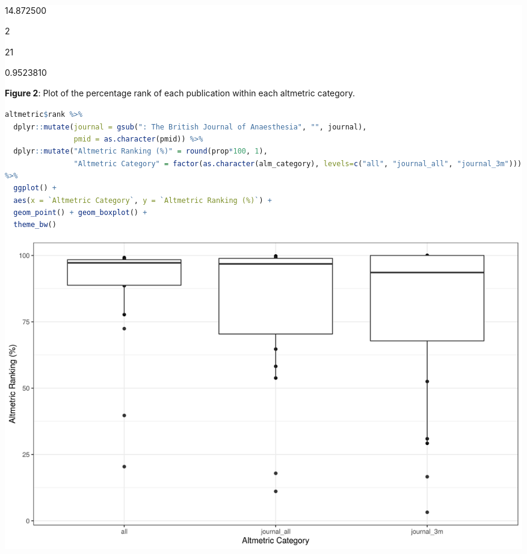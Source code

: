 14.872500

</td>

<td style="text-align:right;">

2

</td>

<td style="text-align:right;">

21

</td>

<td style="text-align:right;">

0.9523810

</td>

</tr>

</tbody>

</table>

**Figure 2**: Plot of the percentage rank of each publication within
each altmetric category.

``` r
altmetric$rank %>%
  dplyr::mutate(journal = gsub(": The British Journal of Anaesthesia", "", journal),
                pmid = as.character(pmid)) %>%
  dplyr::mutate("Altmetric Ranking (%)" = round(prop*100, 1),
                "Altmetric Category" = factor(as.character(alm_category), levels=c("all", "journal_all", "journal_3m"))) %>%
  ggplot() +
  aes(x = `Altmetric Category`, y = `Altmetric Ranking (%)`) +
  geom_point() + geom_boxplot() +
  theme_bw()
```

<img src="plot/alm_plot2.png" align="center"/>